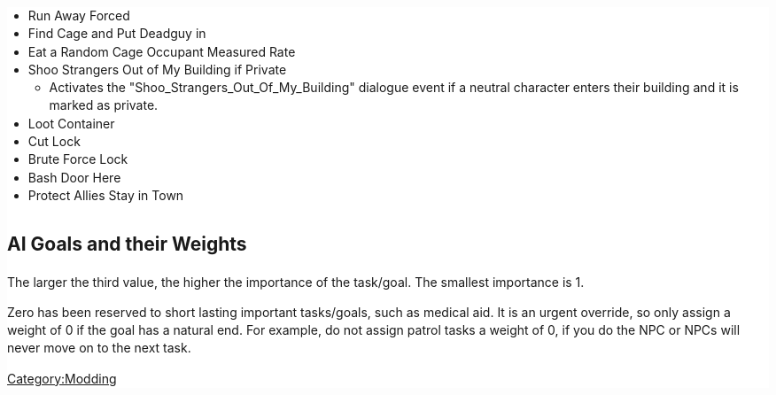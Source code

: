 - Run Away Forced
- Find Cage and Put Deadguy in
- Eat a Random Cage Occupant Measured Rate
- Shoo Strangers Out of My Building if Private
  - Activates the "Shoo_Strangers_Out_Of_My_Building" dialogue event if
    a neutral character enters their building and it is marked as
    private.
- Loot Container
- Cut Lock
- Brute Force Lock
- Bash Door Here
- Protect Allies Stay in Town

## AI Goals and their Weights

The larger the third value, the higher the importance of the task/goal.
The smallest importance is 1.

Zero has been reserved to short lasting important tasks/goals, such as
medical aid. It is an urgent override, so only assign a weight of 0 if
the goal has a natural end. For example, do not assign patrol tasks a
weight of 0, if you do the NPC or NPCs will never move on to the next
task.

[Category:Modding](Category:Modding "wikilink")